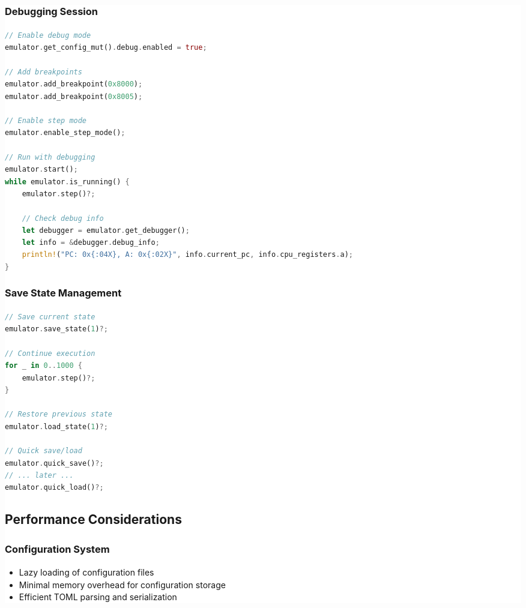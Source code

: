 ### Debugging Session

```rust
// Enable debug mode
emulator.get_config_mut().debug.enabled = true;

// Add breakpoints
emulator.add_breakpoint(0x8000);
emulator.add_breakpoint(0x8005);

// Enable step mode
emulator.enable_step_mode();

// Run with debugging
emulator.start();
while emulator.is_running() {
    emulator.step()?;
    
    // Check debug info
    let debugger = emulator.get_debugger();
    let info = &debugger.debug_info;
    println!("PC: 0x{:04X}, A: 0x{:02X}", info.current_pc, info.cpu_registers.a);
}
```

### Save State Management

```rust
// Save current state
emulator.save_state(1)?;

// Continue execution
for _ in 0..1000 {
    emulator.step()?;
}

// Restore previous state
emulator.load_state(1)?;

// Quick save/load
emulator.quick_save()?;
// ... later ...
emulator.quick_load()?;
```

## Performance Considerations

### Configuration System
- Lazy loading of configuration files
- Minimal memory overhead for configuration storage
- Efficient TOML parsing and serialization
